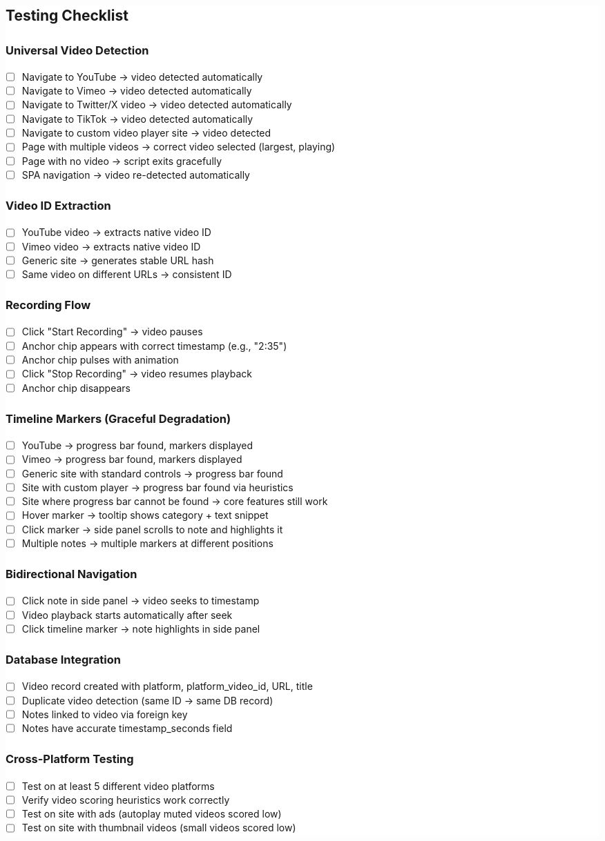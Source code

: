 ## Testing Checklist

### Universal Video Detection
- [ ] Navigate to YouTube → video detected automatically
- [ ] Navigate to Vimeo → video detected automatically
- [ ] Navigate to Twitter/X video → video detected automatically
- [ ] Navigate to TikTok → video detected automatically
- [ ] Navigate to custom video player site → video detected
- [ ] Page with multiple videos → correct video selected (largest, playing)
- [ ] Page with no video → script exits gracefully
- [ ] SPA navigation → video re-detected automatically

### Video ID Extraction
- [ ] YouTube video → extracts native video ID
- [ ] Vimeo video → extracts native video ID
- [ ] Generic site → generates stable URL hash
- [ ] Same video on different URLs → consistent ID

### Recording Flow
- [ ] Click "Start Recording" → video pauses
- [ ] Anchor chip appears with correct timestamp (e.g., "2:35")
- [ ] Anchor chip pulses with animation
- [ ] Click "Stop Recording" → video resumes playback
- [ ] Anchor chip disappears

### Timeline Markers (Graceful Degradation)
- [ ] YouTube → progress bar found, markers displayed
- [ ] Vimeo → progress bar found, markers displayed
- [ ] Generic site with standard controls → progress bar found
- [ ] Site with custom player → progress bar found via heuristics
- [ ] Site where progress bar cannot be found → core features still work
- [ ] Hover marker → tooltip shows category + text snippet
- [ ] Click marker → side panel scrolls to note and highlights it
- [ ] Multiple notes → multiple markers at different positions

### Bidirectional Navigation
- [ ] Click note in side panel → video seeks to timestamp
- [ ] Video playback starts automatically after seek
- [ ] Click timeline marker → note highlights in side panel

### Database Integration
- [ ] Video record created with platform, platform_video_id, URL, title
- [ ] Duplicate video detection (same ID → same DB record)
- [ ] Notes linked to video via foreign key
- [ ] Notes have accurate timestamp_seconds field

### Cross-Platform Testing
- [ ] Test on at least 5 different video platforms
- [ ] Verify video scoring heuristics work correctly
- [ ] Test on site with ads (autoplay muted videos scored low)
- [ ] Test on site with thumbnail videos (small videos scored low)
